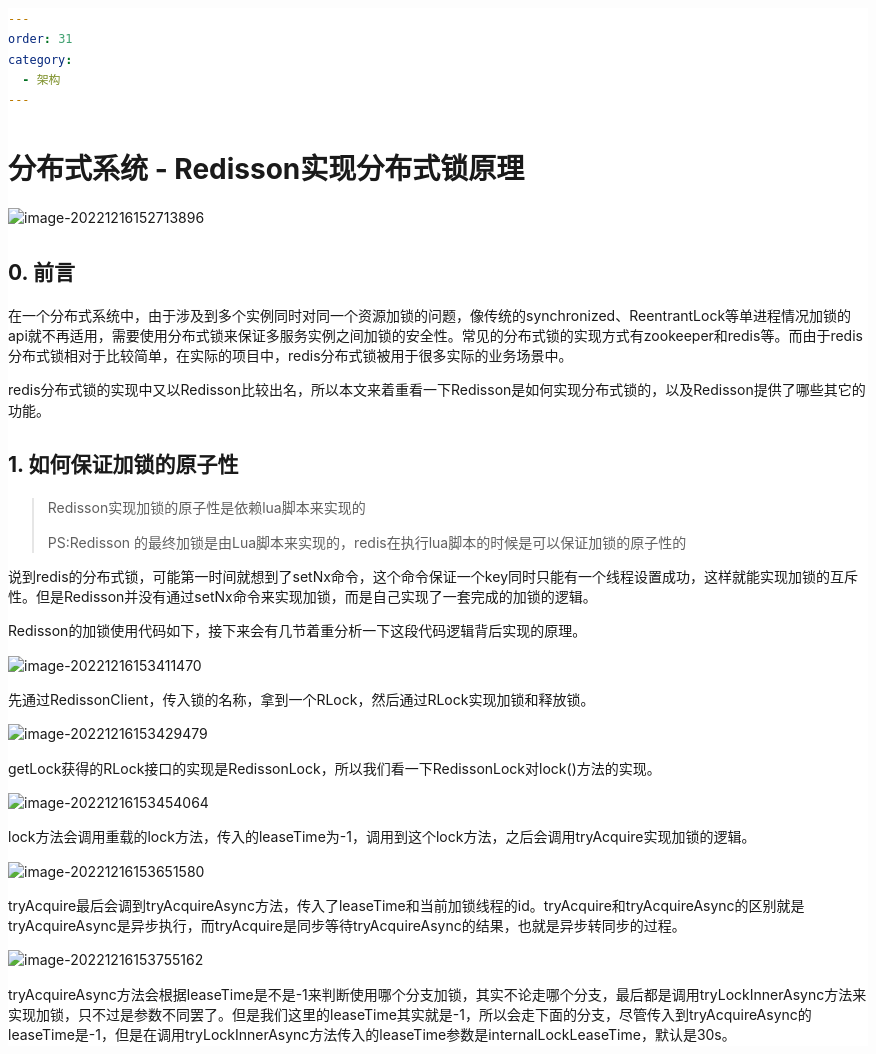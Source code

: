 ```yaml
---
order: 31
category:
  - 架构
---
```


# 分布式系统  -  Redisson实现分布式锁原理

![image-20221216152713896](https://abelsun-1256449468.cos.ap-beijing.myqcloud.com/image/image-20221216152713896.png)

## 0. 前言

在一个分布式系统中，由于涉及到多个实例同时对同一个资源加锁的问题，像传统的synchronized、ReentrantLock等单进程情况加锁的api就不再适用，需要使用分布式锁来保证多服务实例之间加锁的安全性。常见的分布式锁的实现方式有zookeeper和redis等。而由于redis分布式锁相对于比较简单，在实际的项目中，redis分布式锁被用于很多实际的业务场景中。

redis分布式锁的实现中又以Redisson比较出名，所以本文来着重看一下Redisson是如何实现分布式锁的，以及Redisson提供了哪些其它的功能。

## 1. 如何保证加锁的原子性

>Redisson实现加锁的原子性是依赖lua脚本来实现的
>
>PS:Redisson 的最终加锁是由Lua脚本来实现的，redis在执行lua脚本的时候是可以保证加锁的原子性的

说到redis的分布式锁，可能第一时间就想到了setNx命令，这个命令保证一个key同时只能有一个线程设置成功，这样就能实现加锁的互斥性。但是Redisson并没有通过setNx命令来实现加锁，而是自己实现了一套完成的加锁的逻辑。

Redisson的加锁使用代码如下，接下来会有几节着重分析一下这段代码逻辑背后实现的原理。

![image-20221216153411470](https://abelsun-1256449468.cos.ap-beijing.myqcloud.com/image/image-20221216153411470.png)

先通过RedissonClient，传入锁的名称，拿到一个RLock，然后通过RLock实现加锁和释放锁。

![image-20221216153429479](https://abelsun-1256449468.cos.ap-beijing.myqcloud.com/image/image-20221216153429479.png)

getLock获得的RLock接口的实现是RedissonLock，所以我们看一下RedissonLock对lock()方法的实现。

![image-20221216153454064](https://abelsun-1256449468.cos.ap-beijing.myqcloud.com/image/image-20221216153454064.png)

lock方法会调用重载的lock方法，传入的leaseTime为-1，调用到这个lock方法，之后会调用tryAcquire实现加锁的逻辑。

![image-20221216153651580](https://abelsun-1256449468.cos.ap-beijing.myqcloud.com/image/image-20221216153651580.png)

tryAcquire最后会调到tryAcquireAsync方法，传入了leaseTime和当前加锁线程的id。tryAcquire和tryAcquireAsync的区别就是tryAcquireAsync是异步执行，而tryAcquire是同步等待tryAcquireAsync的结果，也就是异步转同步的过程。

![image-20221216153755162](https://abelsun-1256449468.cos.ap-beijing.myqcloud.com/image/image-20221216153755162.png)

tryAcquireAsync方法会根据leaseTime是不是-1来判断使用哪个分支加锁，其实不论走哪个分支，最后都是调用tryLockInnerAsync方法来实现加锁，只不过是参数不同罢了。但是我们这里的leaseTime其实就是-1，所以会走下面的分支，尽管传入到tryAcquireAsync的leaseTime是-1，但是在调用tryLockInnerAsync方法传入的leaseTime参数是internalLockLeaseTime，默认是30s。
